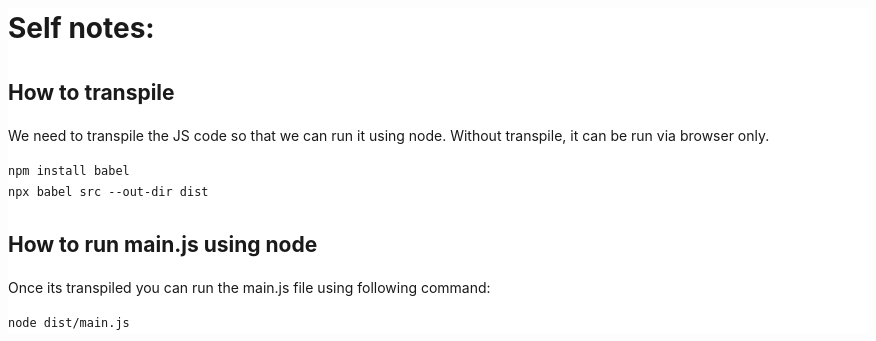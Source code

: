 # Self notes:
## How to transpile
We need to transpile the JS code so that we can run it using node. Without transpile, it can be run via browser only.
```
npm install babel
npx babel src --out-dir dist
```
## How to run main.js using node
Once its transpiled you can run the main.js file using following command:
```
node dist/main.js
```
